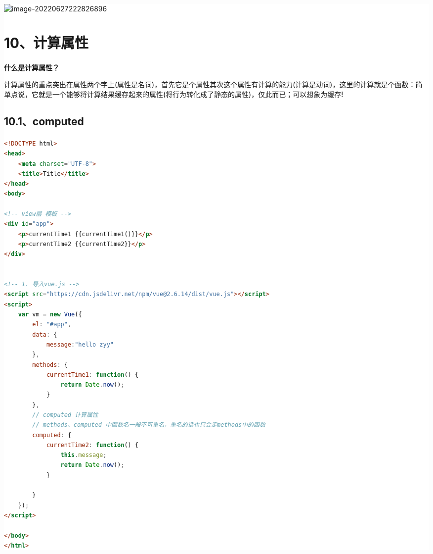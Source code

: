 ![image-20220627222826896](https://typora-picture1234.oss-cn-shenzhen.aliyuncs.com/typora/img/image-20220627222826896.png)

# 10、计算属性

**什么是计算属性？**

计算属性的重点突出在属性两个字上(属性是名词)，首先它是个属性其次这个属性有计算的能力(计算是动词)，这里的计算就是个函数：简单点说，它就是一个能够将计算结果缓存起来的属性(将行为转化成了静态的属性)，仅此而已；可以想象为缓存!

## 10.1、computed

```html
<!DOCTYPE html>
<head>
    <meta charset="UTF-8">
    <title>Title</title>
</head>
<body>

<!-- view层 模板 -->
<div id="app">
    <p>currentTime1 {{currentTime1()}}</p>
    <p>currentTime2 {{currentTime2}}</p>
</div>


<!-- 1. 导入vue.js -->
<script src="https://cdn.jsdelivr.net/npm/vue@2.6.14/dist/vue.js"></script>
<script>
    var vm = new Vue({
        el: "#app",
        data: {
            message:"hello zyy"
        },
        methods: {
            currentTime1: function() {
                return Date.now();
            }
        },
        // computed 计算属性
        // methods、computed 中函数名一般不可重名，重名的话也只会走methods中的函数
        computed: {
            currentTime2: function() {
                this.message;
                return Date.now();
            }

        }
    });
</script>

</body>
</html>
```
